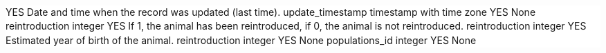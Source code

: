 <td>YES</td>

<td>Date and time when the record was updated (last time).</td>

</tr>

<tr>

<td>update_timestamp</td>

<td>timestamp with time zone</td>

<td>YES</td>

<td>None</td>

</tr>

<tr>

<td>reintroduction</td>

<td>integer</td>

<td>YES</td>

<td>If 1, the animal has been reintroduced, if 0, the animal is not reintroduced.</td>

</tr>

<tr>

<td>reintroduction</td>

<td>integer</td>

<td>YES</td>

<td>Estimated year of birth of the animal.</td>

</tr>

<tr>

<td>reintroduction</td>

<td>integer</td>

<td>YES</td>

<td>None</td>

</tr>

<tr>

<td>populations_id</td>

<td>integer</td>

<td>YES</td>

<td>None</td>

</tr>

